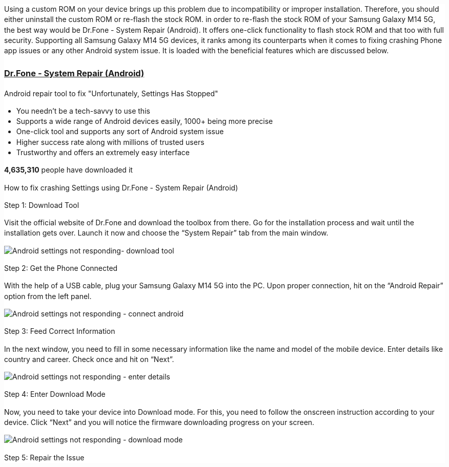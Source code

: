 Using a custom ROM on your device brings up this problem due to incompatibility or improper installation. Therefore, you should either uninstall the custom ROM or re-flash the stock ROM. in order to re-flash the stock ROM of your Samsung Galaxy M14 5G, the best way would be Dr.Fone - System Repair (Android). It offers one-click functionality to flash stock ROM and that too with full security. Supporting all Samsung Galaxy M14 5G devices, it ranks among its counterparts when it comes to fixing crashing Phone app issues or any other Android system issue. It is loaded with the beneficial features which are discussed below.



### [Dr.Fone - System Repair (Android)](https://tools.techidaily.com/wondershare/drfone/android-repair/)

Android repair tool to fix "Unfortunately, Settings Has Stopped"

- You needn’t be a tech-savvy to use this
- Supports a wide range of Android devices easily, 1000+ being more precise
- One-click tool and supports any sort of Android system issue
- Higher success rate along with millions of trusted users
- Trustworthy and offers an extremely easy interface

**4,635,310** people have downloaded it

How to fix crashing Settings using Dr.Fone - System Repair (Android)

Step 1: Download Tool

Visit the official website of Dr.Fone and download the toolbox from there. Go for the installation process and wait until the installation gets over. Launch it now and choose the “System Repair” tab from the main window.

![Android settings not responding- download tool](https://images.wondershare.com/drfone/guide/drfone-home.png)

Step 2: Get the Phone Connected

With the help of a USB cable, plug your Samsung Galaxy M14 5G into the PC. Upon proper connection, hit on the “Android Repair” option from the left panel.

![Android settings not responding - connect android](https://images.wondershare.com/drfone/guide/android-system-repair-1.png)

Step 3: Feed Correct Information

In the next window, you need to fill in some necessary information like the name and model of the mobile device. Enter details like country and career. Check once and hit on “Next”.

![Android settings not responding - enter details](https://images.wondershare.com/drfone/guide/android-system-repair-2.png)

Step 4: Enter Download Mode

Now, you need to take your device into Download mode. For this, you need to follow the onscreen instruction according to your device. Click “Next” and you will notice the firmware downloading progress on your screen.

![Android settings not responding - download mode](https://images.wondershare.com/drfone/guide/android-system-repair-4.png)

Step 5: Repair the Issue
